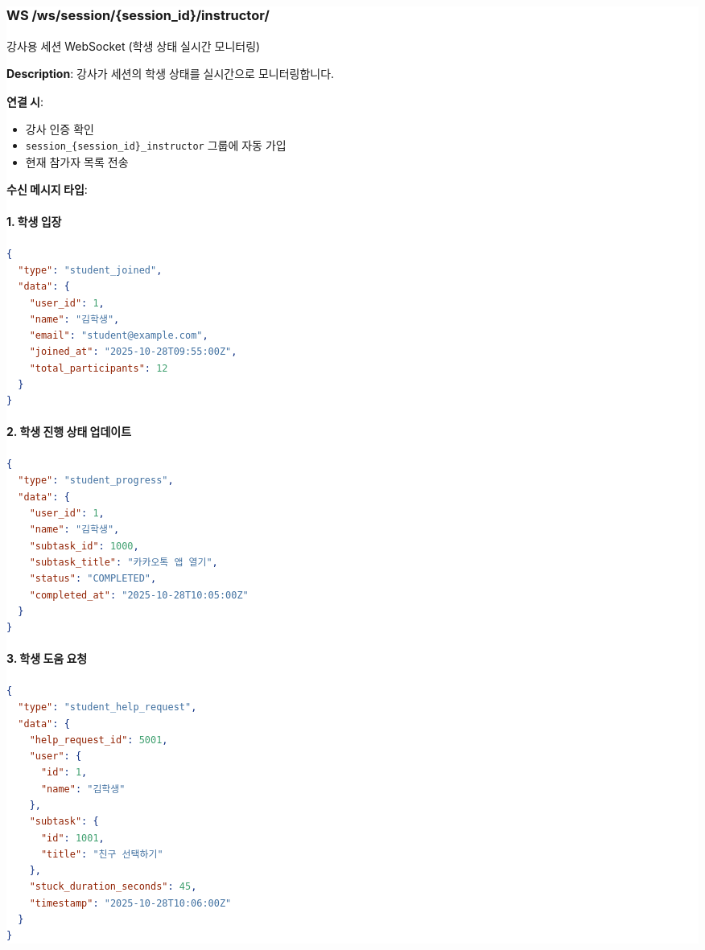 
### WS /ws/session/{session_id}/instructor/
강사용 세션 WebSocket (학생 상태 실시간 모니터링)

**Description**: 강사가 세션의 학생 상태를 실시간으로 모니터링합니다.

**연결 시**:
- 강사 인증 확인
- `session_{session_id}_instructor` 그룹에 자동 가입
- 현재 참가자 목록 전송

**수신 메시지 타입**:

#### 1. 학생 입장
```json
{
  "type": "student_joined",
  "data": {
    "user_id": 1,
    "name": "김학생",
    "email": "student@example.com",
    "joined_at": "2025-10-28T09:55:00Z",
    "total_participants": 12
  }
}
```

#### 2. 학생 진행 상태 업데이트
```json
{
  "type": "student_progress",
  "data": {
    "user_id": 1,
    "name": "김학생",
    "subtask_id": 1000,
    "subtask_title": "카카오톡 앱 열기",
    "status": "COMPLETED",
    "completed_at": "2025-10-28T10:05:00Z"
  }
}
```

#### 3. 학생 도움 요청
```json
{
  "type": "student_help_request",
  "data": {
    "help_request_id": 5001,
    "user": {
      "id": 1,
      "name": "김학생"
    },
    "subtask": {
      "id": 1001,
      "title": "친구 선택하기"
    },
    "stuck_duration_seconds": 45,
    "timestamp": "2025-10-28T10:06:00Z"
  }
}
```
